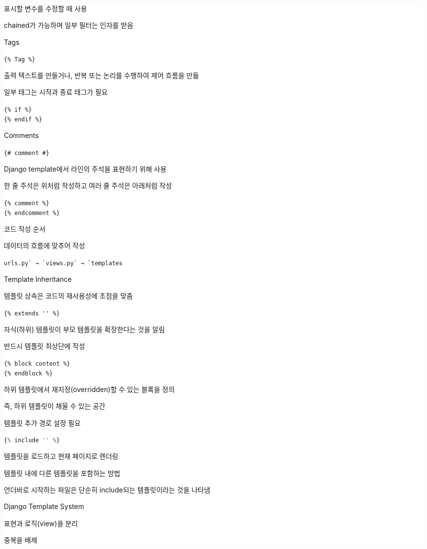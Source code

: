 표시할 변수를 수정할 때 사용

chained가 가능하며 일부 필터는 인자를 받음

Tags

```html
{% Tag %}
```

출력 텍스트를 만들거나, 반복 또는 논리를 수행하여 제어 흐름을 만듦

일부 태그는 시작과 종료 태그가 필요

```html
{% if %}
{% endif %}
```

Comments

```html
{# comment #}
```

Django template에서 라인의 주석을 표현하기 위해 사용

한 줄 주석은 위처럼 작성하고 여러 줄 주석은 아래처럼 작성

```html
{% comment %}
{% endcomment %}
```

코드 작성 순서

데이터의 흐름에 맞추어 작성

```
urls.py` → `views.py` → `templates
```

Template Inheritance

템플릿 상속은 코드의 재사용성에 초점을 맞춤

```html
{% extends '' %}
```

자식(하위) 템플릿이 부모 템플릿을 확장한다는 것을 알림

반드시 템플릿 최상단에 작성

```html
{% block content %}
{% endblock %}
```

하위 템플릿에서 재지정(overridden)할 수 있는 블록을 정의

즉, 하위 템플릿이 채울 수 있는 공간

템플릿 추가 경로 설정 필요

```python
{% include '' %}
```

템플릿을 로드하고 현재 페이지로 렌더링

템플릿 내에 다른 템플릿을 포함하는 방법

언더바로 시작하는 파일은 단순히 include되는 템플릿이라는 것을 나타냄

Django Template System

표현과 로직(view)을 분리

중복을 배제
